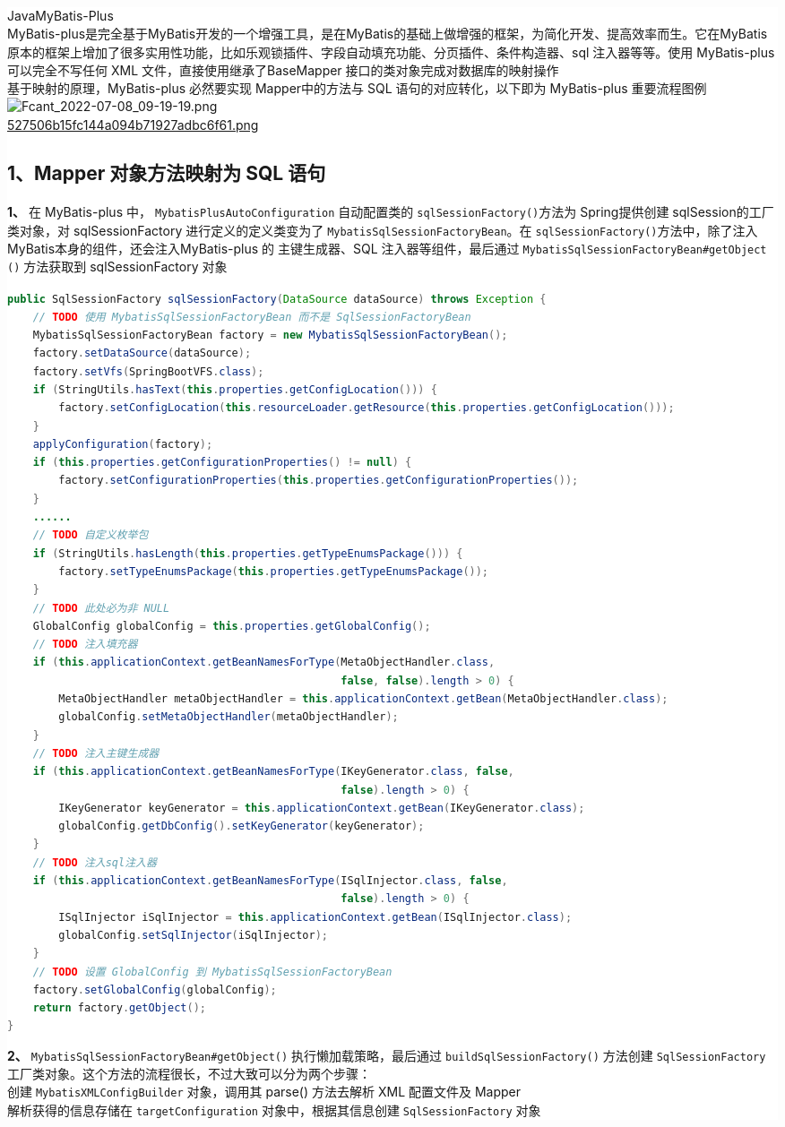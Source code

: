 JavaMyBatis-Plus<br />MyBatis-plus是完全基于MyBatis开发的一个增强工具，是在MyBatis的基础上做增强的框架，为简化开发、提高效率而生。它在MyBatis原本的框架上增加了很多实用性功能，比如乐观锁插件、字段自动填充功能、分页插件、条件构造器、sql 注入器等等。使用 MyBatis-plus 可以完全不写任何 XML 文件，直接使用继承了BaseMapper 接口的类对象完成对数据库的映射操作<br />基于映射的原理，MyBatis-plus 必然要实现 Mapper中的方法与 SQL 语句的对应转化，以下即为 MyBatis-plus 重要流程图例<br />![Fcant_2022-07-08_09-19-19.png](https://cdn.nlark.com/yuque/0/2022/png/396745/1657243207530-71623f73-aecd-421e-a9bd-18ca52480d9d.png#clientId=ud0d2558c-99ab-4&from=ui&id=u6c62a272&originHeight=1920&originWidth=2989&originalType=binary&ratio=1&rotation=0&showTitle=false&size=748922&status=done&style=none&taskId=u904d7da8-e983-4ca2-bf0e-bdb4c454d46&title=)<br />[527506b15fc144a094b71927adbc6f61.png](https://www.yuque.com/attachments/yuque/0/2022/png/396745/1656253575156-c4f6c822-5489-4f3a-8cef-d405b3e8b282.png)
<a name="QHTpv"></a>
## 1、Mapper 对象方法映射为 SQL 语句
**1、** 在 MyBatis-plus 中， `MybatisPlusAutoConfiguration` 自动配置类的 `sqlSessionFactory()`方法为 Spring提供创建 sqlSession的工厂类对象，对 sqlSessionFactory 进行定义的定义类变为了 `MybatisSqlSessionFactoryBean`。在 `sqlSessionFactory()`方法中，除了注入 MyBatis本身的组件，还会注入MyBatis-plus 的 主键生成器、SQL 注入器等组件，最后通过 `MybatisSqlSessionFactoryBean#getObject()` 方法获取到 sqlSessionFactory 对象
```java
public SqlSessionFactory sqlSessionFactory(DataSource dataSource) throws Exception {
    // TODO 使用 MybatisSqlSessionFactoryBean 而不是 SqlSessionFactoryBean
    MybatisSqlSessionFactoryBean factory = new MybatisSqlSessionFactoryBean();
    factory.setDataSource(dataSource);
    factory.setVfs(SpringBootVFS.class);
    if (StringUtils.hasText(this.properties.getConfigLocation())) {
        factory.setConfigLocation(this.resourceLoader.getResource(this.properties.getConfigLocation()));
    }
    applyConfiguration(factory);
    if (this.properties.getConfigurationProperties() != null) {
        factory.setConfigurationProperties(this.properties.getConfigurationProperties());
    }
    ......
    // TODO 自定义枚举包
    if (StringUtils.hasLength(this.properties.getTypeEnumsPackage())) {
        factory.setTypeEnumsPackage(this.properties.getTypeEnumsPackage());
    }
    // TODO 此处必为非 NULL
    GlobalConfig globalConfig = this.properties.getGlobalConfig();
    // TODO 注入填充器
    if (this.applicationContext.getBeanNamesForType(MetaObjectHandler.class,
                                                    false, false).length > 0) {
        MetaObjectHandler metaObjectHandler = this.applicationContext.getBean(MetaObjectHandler.class);
        globalConfig.setMetaObjectHandler(metaObjectHandler);
    }
    // TODO 注入主键生成器
    if (this.applicationContext.getBeanNamesForType(IKeyGenerator.class, false,
                                                    false).length > 0) {
        IKeyGenerator keyGenerator = this.applicationContext.getBean(IKeyGenerator.class);
        globalConfig.getDbConfig().setKeyGenerator(keyGenerator);
    }
    // TODO 注入sql注入器
    if (this.applicationContext.getBeanNamesForType(ISqlInjector.class, false,
                                                    false).length > 0) {
        ISqlInjector iSqlInjector = this.applicationContext.getBean(ISqlInjector.class);
        globalConfig.setSqlInjector(iSqlInjector);
    }
    // TODO 设置 GlobalConfig 到 MybatisSqlSessionFactoryBean
    factory.setGlobalConfig(globalConfig);
    return factory.getObject();
}
```
**2、** `MybatisSqlSessionFactoryBean#getObject()` 执行懒加载策略，最后通过 `buildSqlSessionFactory()` 方法创建 `SqlSessionFactory` 工厂类对象。这个方法的流程很长，不过大致可以分为两个步骤：<br />创建 `MybatisXMLConfigBuilder` 对象，调用其 parse() 方法去解析 XML 配置文件及 Mapper<br />解析获得的信息存储在 `targetConfiguration` 对象中，根据其信息创建 `SqlSessionFactory` 对象